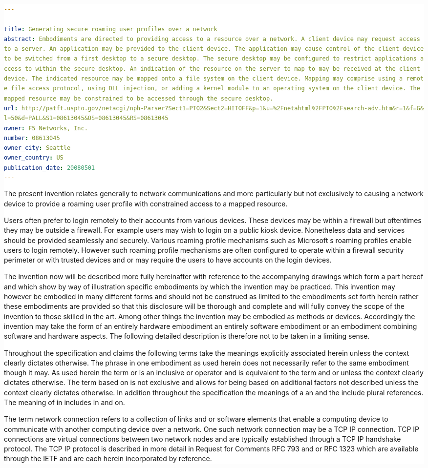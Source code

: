 ```yaml
---

title: Generating secure roaming user profiles over a network
abstract: Embodiments are directed to providing access to a resource over a network. A client device may request access to a server. An application may be provided to the client device. The application may cause control of the client device to be switched from a first desktop to a secure desktop. The secure desktop may be configured to restrict applications access to within the secure desktop. An indication of the resource on the server to map to may be received at the client device. The indicated resource may be mapped onto a file system on the client device. Mapping may comprise using a remote file access protocol, using DLL injection, or adding a kernel module to an operating system on the client device. The mapped resource may be constrained to be accessed through the secure desktop.
url: http://patft.uspto.gov/netacgi/nph-Parser?Sect1=PTO2&Sect2=HITOFF&p=1&u=%2Fnetahtml%2FPTO%2Fsearch-adv.htm&r=1&f=G&l=50&d=PALL&S1=08613045&OS=08613045&RS=08613045
owner: F5 Networks, Inc.
number: 08613045
owner_city: Seattle
owner_country: US
publication_date: 20080501
---
```

The present invention relates generally to network communications and more particularly but not exclusively to causing a network device to provide a roaming user profile with constrained access to a mapped resource.

Users often prefer to login remotely to their accounts from various devices. These devices may be within a firewall but oftentimes they may be outside a firewall. For example users may wish to login on a public kiosk device. Nonetheless data and services should be provided seamlessly and securely. Various roaming profile mechanisms such as Microsoft s roaming profiles enable users to login remotely. However such roaming profile mechanisms are often configured to operate within a firewall security perimeter or with trusted devices and or may require the users to have accounts on the login devices.

The invention now will be described more fully hereinafter with reference to the accompanying drawings which form a part hereof and which show by way of illustration specific embodiments by which the invention may be practiced. This invention may however be embodied in many different forms and should not be construed as limited to the embodiments set forth herein rather these embodiments are provided so that this disclosure will be thorough and complete and will fully convey the scope of the invention to those skilled in the art. Among other things the invention may be embodied as methods or devices. Accordingly the invention may take the form of an entirely hardware embodiment an entirely software embodiment or an embodiment combining software and hardware aspects. The following detailed description is therefore not to be taken in a limiting sense.

Throughout the specification and claims the following terms take the meanings explicitly associated herein unless the context clearly dictates otherwise. The phrase in one embodiment as used herein does not necessarily refer to the same embodiment though it may. As used herein the term or is an inclusive or operator and is equivalent to the term and or unless the context clearly dictates otherwise. The term based on is not exclusive and allows for being based on additional factors not described unless the context clearly dictates otherwise. In addition throughout the specification the meanings of a an and the include plural references. The meaning of in includes in and on. 

The term network connection refers to a collection of links and or software elements that enable a computing device to communicate with another computing device over a network. One such network connection may be a TCP IP connection. TCP IP connections are virtual connections between two network nodes and are typically established through a TCP IP handshake protocol. The TCP IP protocol is described in more detail in Request for Comments RFC 793 and or RFC 1323 which are available through the IETF and are each herein incorporated by reference.
